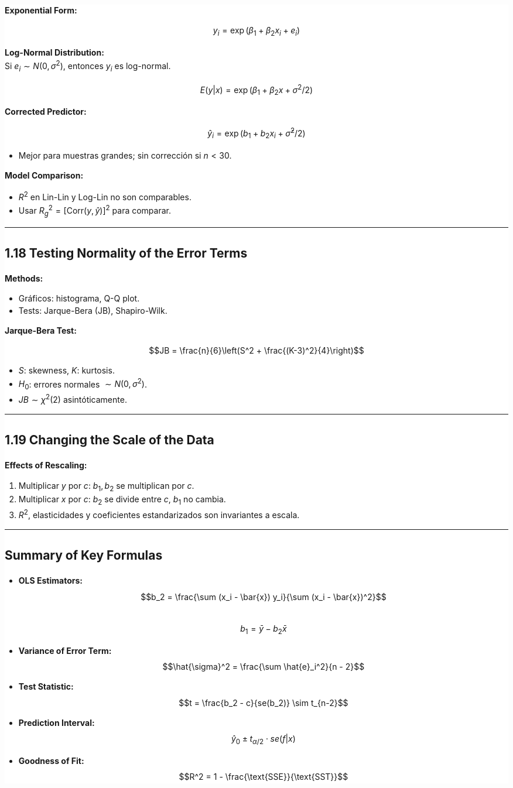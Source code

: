 **Exponential Form:**  

$$y_i = \exp(\beta_1 + \beta_2 x_i + e_i)$$  

**Log-Normal Distribution:**  
Si $e_i \sim N(0, \sigma^2)$, entonces $y_i$ es log-normal.  

$$E(y|x) = \exp(\beta_1 + \beta_2 x + \sigma^2/2)$$  

**Corrected Predictor:**  

$$\hat{y}_i = \exp(b_1 + b_2 x_i + \hat{\sigma}^2/2)$$  

- Mejor para muestras grandes; sin corrección si $n < 30$.  

**Model Comparison:**  
- $R^2$ en Lin-Lin y Log-Lin no son comparables.  
- Usar $R_g^2 = [\text{Corr}(y, \hat{y})]^2$ para comparar.  

---

## 1.18 Testing Normality of the Error Terms
**Methods:**
- Gráficos: histograma, Q-Q plot.  
- Tests: Jarque-Bera (JB), Shapiro-Wilk.  

**Jarque-Bera Test:**  

$$JB = \frac{n}{6}\left(S^2 + \frac{(K-3)^2}{4}\right)$$  

- $S$: skewness, $K$: kurtosis.  
- $H_0$: errores normales $\sim N(0,\sigma^2)$.  
- $JB \sim \chi^2(2)$ asintóticamente.  

---

## 1.19 Changing the Scale of the Data

**Effects of Rescaling:**
1. Multiplicar $y$ por $c$: $b_1, b_2$ se multiplican por $c$.  
2. Multiplicar $x$ por $c$: $b_2$ se divide entre $c$, $b_1$ no cambia.  
3. $R^2$, elasticidades y coeficientes estandarizados son invariantes a escala.  

---

## Summary of Key Formulas
- **OLS Estimators:**  
  $$b_2 = \frac{\sum (x_i - \bar{x}) y_i}{\sum (x_i - \bar{x})^2}$$  
  $$b_1 = \bar{y} - b_2 \bar{x}$$

- **Variance of Error Term:**  
  $$\hat{\sigma}^2 = \frac{\sum \hat{e}_i^2}{n - 2}$$

- **Test Statistic:**  
  $$t = \frac{b_2 - c}{se(b_2)} \sim t_{n-2}$$

- **Prediction Interval:**  
  $$\hat{y}_0 \pm t_{\alpha/2} \cdot se(f | x)$$

- **Goodness of Fit:**  
  $$R^2 = 1 - \frac{\text{SSE}}{\text{SST}}$$
